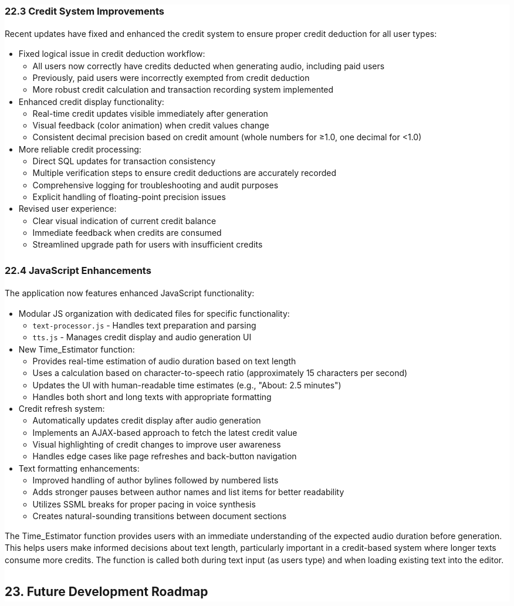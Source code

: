 ### 22.3 Credit System Improvements

Recent updates have fixed and enhanced the credit system to ensure proper credit deduction for all user types:

- Fixed logical issue in credit deduction workflow:
  - All users now correctly have credits deducted when generating audio, including paid users
  - Previously, paid users were incorrectly exempted from credit deduction
  - More robust credit calculation and transaction recording system implemented
- Enhanced credit display functionality:
  - Real-time credit updates visible immediately after generation
  - Visual feedback (color animation) when credit values change
  - Consistent decimal precision based on credit amount (whole numbers for ≥1.0, one decimal for <1.0)
- More reliable credit processing:
  - Direct SQL updates for transaction consistency
  - Multiple verification steps to ensure credit deductions are accurately recorded
  - Comprehensive logging for troubleshooting and audit purposes
  - Explicit handling of floating-point precision issues
- Revised user experience:
  - Clear visual indication of current credit balance
  - Immediate feedback when credits are consumed
  - Streamlined upgrade path for users with insufficient credits

### 22.4 JavaScript Enhancements

The application now features enhanced JavaScript functionality:

- Modular JS organization with dedicated files for specific functionality:
  - `text-processor.js` - Handles text preparation and parsing
  - `tts.js` - Manages credit display and audio generation UI
- New Time_Estimator function:
  - Provides real-time estimation of audio duration based on text length
  - Uses a calculation based on character-to-speech ratio (approximately 15 characters per second)
  - Updates the UI with human-readable time estimates (e.g., "About: 2.5 minutes")
  - Handles both short and long texts with appropriate formatting
- Credit refresh system:
  - Automatically updates credit display after audio generation
  - Implements an AJAX-based approach to fetch the latest credit value
  - Visual highlighting of credit changes to improve user awareness
  - Handles edge cases like page refreshes and back-button navigation
- Text formatting enhancements:
  - Improved handling of author bylines followed by numbered lists
  - Adds stronger pauses between author names and list items for better readability
  - Utilizes SSML breaks for proper pacing in voice synthesis
  - Creates natural-sounding transitions between document sections

The Time_Estimator function provides users with an immediate understanding of the expected audio duration before generation. This helps users make informed decisions about text length, particularly important in a credit-based system where longer texts consume more credits. The function is called both during text input (as users type) and when loading existing text into the editor.

## 23. Future Development Roadmap
